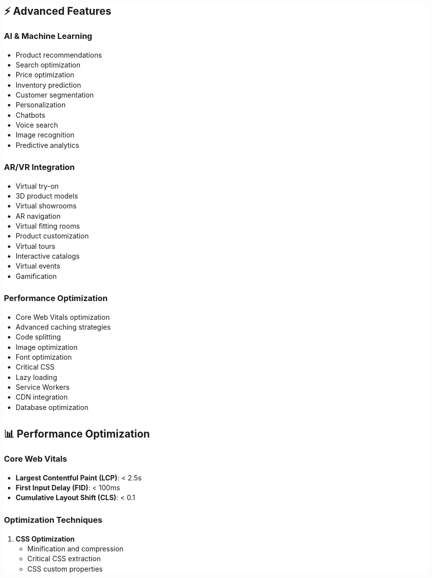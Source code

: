 ## ⚡ Advanced Features

### AI & Machine Learning
- Product recommendations
- Search optimization
- Price optimization
- Inventory prediction
- Customer segmentation
- Personalization
- Chatbots
- Voice search
- Image recognition
- Predictive analytics

### AR/VR Integration
- Virtual try-on
- 3D product models
- Virtual showrooms
- AR navigation
- Virtual fitting rooms
- Product customization
- Virtual tours
- Interactive catalogs
- Virtual events
- Gamification

### Performance Optimization
- Core Web Vitals optimization
- Advanced caching strategies
- Code splitting
- Image optimization
- Font optimization
- Critical CSS
- Lazy loading
- Service Workers
- CDN integration
- Database optimization

## 📊 Performance Optimization

### Core Web Vitals
- **Largest Contentful Paint (LCP)**: < 2.5s
- **First Input Delay (FID)**: < 100ms
- **Cumulative Layout Shift (CLS)**: < 0.1

### Optimization Techniques
1. **CSS Optimization**
   - Minification and compression
   - Critical CSS extraction
   - CSS custom properties
